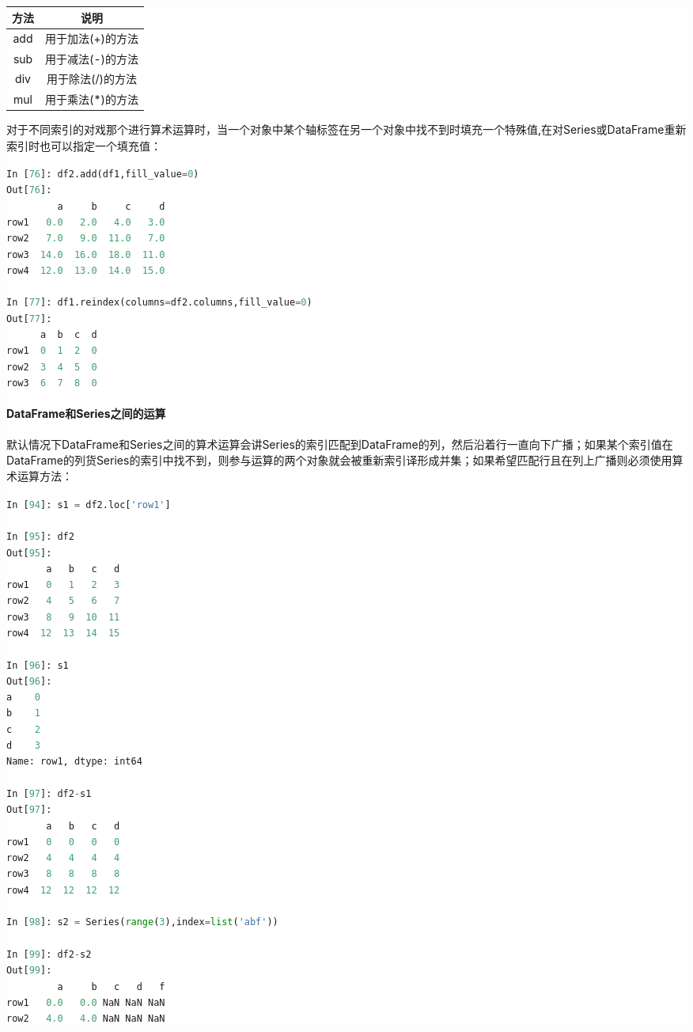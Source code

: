 | 方法 |        说明       |
| :--: | :---------------: |
| add  | 用于加法(+)的方法 |
| sub  | 用于减法(-)的方法 |
| div  | 用于除法(/)的方法 |
| mul  | 用于乘法(*)的方法                  |

对于不同索引的对戏那个进行算术运算时，当一个对象中某个轴标签在另一个对象中找不到时填充一个特殊值,在对Series或DataFrame重新索引时也可以指定一个填充值：
```Python
In [76]: df2.add(df1,fill_value=0)
Out[76]:
         a     b     c     d
row1   0.0   2.0   4.0   3.0
row2   7.0   9.0  11.0   7.0
row3  14.0  16.0  18.0  11.0
row4  12.0  13.0  14.0  15.0

In [77]: df1.reindex(columns=df2.columns,fill_value=0)
Out[77]:
      a  b  c  d
row1  0  1  2  0
row2  3  4  5  0
row3  6  7  8  0
```

#### DataFrame和Series之间的运算
默认情况下DataFrame和Series之间的算术运算会讲Series的索引匹配到DataFrame的列，然后沿着行一直向下广播；如果某个索引值在DataFrame的列货Series的索引中找不到，则参与运算的两个对象就会被重新索引译形成并集；如果希望匹配行且在列上广播则必须使用算术运算方法：
```Python
In [94]: s1 = df2.loc['row1']

In [95]: df2
Out[95]:
       a   b   c   d
row1   0   1   2   3
row2   4   5   6   7
row3   8   9  10  11
row4  12  13  14  15

In [96]: s1
Out[96]:
a    0
b    1
c    2
d    3
Name: row1, dtype: int64

In [97]: df2-s1
Out[97]:
       a   b   c   d
row1   0   0   0   0
row2   4   4   4   4
row3   8   8   8   8
row4  12  12  12  12

In [98]: s2 = Series(range(3),index=list('abf'))

In [99]: df2-s2
Out[99]:
         a     b   c   d   f
row1   0.0   0.0 NaN NaN NaN
row2   4.0   4.0 NaN NaN NaN
```

[^1]: 破坏平级关系是指在两个相同的数之间确认先后顺序。使用average表示如果在数组中7排在第五位和第六位，则其排名为5.5。min则为min(5,6)为5；max则为max(5,6)为7；first则表示在原数据中先出现排序靠前，紧邻的+1，依次递增。